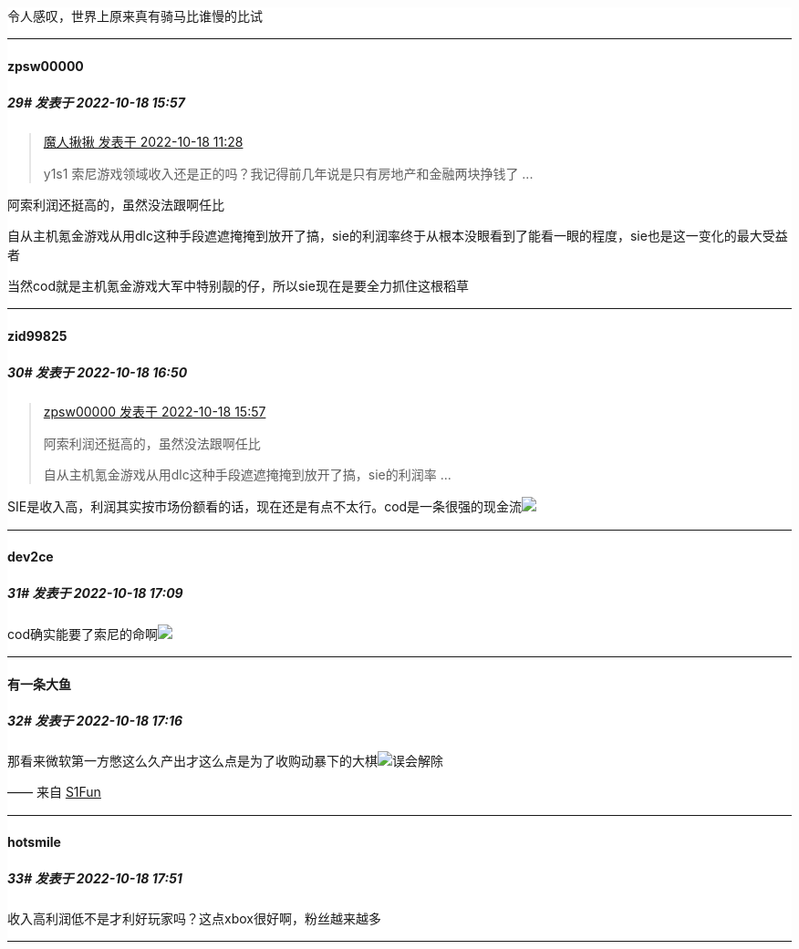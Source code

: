 令人感叹，世界上原来真有骑马比谁慢的比试

*****

####  zpsw00000  
##### 29#       发表于 2022-10-18 15:57

<blockquote><a href="httphttps://bbs.saraba1st.com/2b/forum.php?mod=redirect&amp;goto=findpost&amp;pid=57968393&amp;ptid=2100249" target="_blank">魔人揪揪 发表于 2022-10-18 11:28</a>

y1s1 索尼游戏领域收入还是正的吗？我记得前几年说是只有房地产和金融两块挣钱了 ...</blockquote>
阿索利润还挺高的，虽然没法跟啊任比

自从主机氪金游戏从用dlc这种手段遮遮掩掩到放开了搞，sie的利润率终于从根本没眼看到了能看一眼的程度，sie也是这一变化的最大受益者

当然cod就是主机氪金游戏大军中特别靓的仔，所以sie现在是要全力抓住这根稻草

*****

####  zid99825  
##### 30#       发表于 2022-10-18 16:50

<blockquote><a href="httphttps://bbs.saraba1st.com/2b/forum.php?mod=redirect&amp;goto=findpost&amp;pid=57973598&amp;ptid=2100249" target="_blank">zpsw00000 发表于 2022-10-18 15:57</a>

阿索利润还挺高的，虽然没法跟啊任比

自从主机氪金游戏从用dlc这种手段遮遮掩掩到放开了搞，sie的利润率 ...</blockquote>
SIE是收入高，利润其实按市场份额看的话，现在还是有点不太行。cod是一条很强的现金流<img src="https://static.saraba1st.com/image/smiley/face2017/053.png" referrerpolicy="no-referrer">



*****

####  dev2ce  
##### 31#       发表于 2022-10-18 17:09

cod确实能要了索尼的命啊<img src="https://static.saraba1st.com/image/smiley/face2017/067.png" referrerpolicy="no-referrer">

*****

####  有一条大鱼  
##### 32#       发表于 2022-10-18 17:16

那看来微软第一方憋这么久产出才这么点是为了收购动暴下的大棋<img src="https://static.saraba1st.com/image/smiley/face2017/037.png" referrerpolicy="no-referrer">误会解除

—— 来自 [S1Fun](https://s1fun.koalcat.com)

*****

####  hotsmile  
##### 33#       发表于 2022-10-18 17:51

收入高利润低不是才利好玩家吗？这点xbox很好啊，粉丝越来越多

*****
